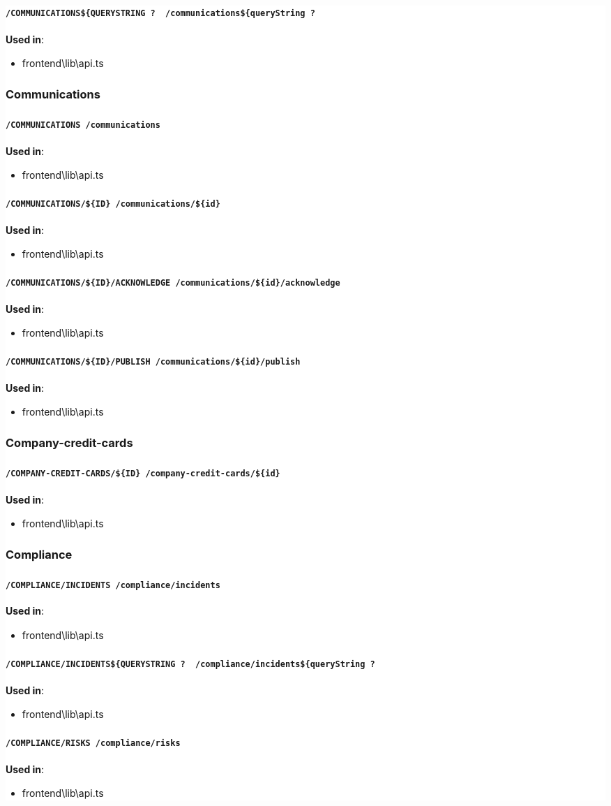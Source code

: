 #### `/COMMUNICATIONS${QUERYSTRING ?  /communications${queryString ? `

**Used in**:
- frontend\lib\api.ts

### Communications

#### `/COMMUNICATIONS /communications`

**Used in**:
- frontend\lib\api.ts

#### `/COMMUNICATIONS/${ID} /communications/${id}`

**Used in**:
- frontend\lib\api.ts

#### `/COMMUNICATIONS/${ID}/ACKNOWLEDGE /communications/${id}/acknowledge`

**Used in**:
- frontend\lib\api.ts

#### `/COMMUNICATIONS/${ID}/PUBLISH /communications/${id}/publish`

**Used in**:
- frontend\lib\api.ts

### Company-credit-cards

#### `/COMPANY-CREDIT-CARDS/${ID} /company-credit-cards/${id}`

**Used in**:
- frontend\lib\api.ts

### Compliance

#### `/COMPLIANCE/INCIDENTS /compliance/incidents`

**Used in**:
- frontend\lib\api.ts

#### `/COMPLIANCE/INCIDENTS${QUERYSTRING ?  /compliance/incidents${queryString ? `

**Used in**:
- frontend\lib\api.ts

#### `/COMPLIANCE/RISKS /compliance/risks`

**Used in**:
- frontend\lib\api.ts
